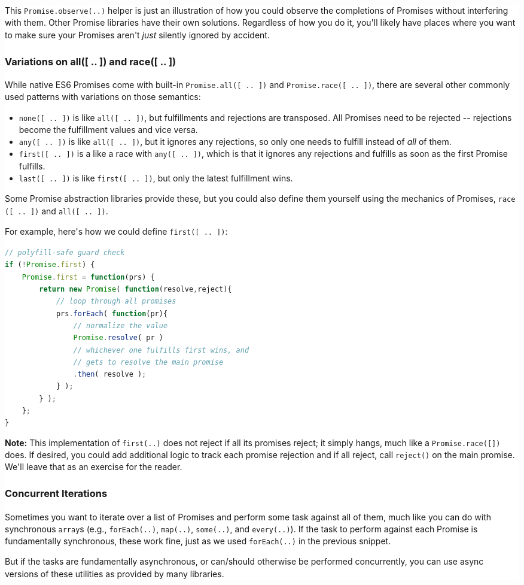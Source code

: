 This `Promise.observe(..)` helper is just an illustration of how you could observe the completions of Promises without interfering with them. Other Promise libraries have their own solutions. Regardless of how you do it, you'll likely have places where you want to make sure your Promises aren't *just* silently ignored by accident.

### Variations on all([ .. ]) and race([ .. ])

While native ES6 Promises come with built-in `Promise.all([ .. ])` and `Promise.race([ .. ])`, there are several other commonly used patterns with variations on those semantics:

* `none([ .. ])` is like `all([ .. ])`, but fulfillments and rejections are transposed. All Promises need to be rejected -- rejections become the fulfillment values and vice versa.
* `any([ .. ])` is like `all([ .. ])`, but it ignores any rejections, so only one needs to fulfill instead of *all* of them.
* `first([ .. ])` is a like a race with `any([ .. ])`, which is that it ignores any rejections and fulfills as soon as the first Promise fulfills.
* `last([ .. ])` is like `first([ .. ])`, but only the latest fulfillment wins.

Some Promise abstraction libraries provide these, but you could also define them yourself using the mechanics of Promises, `race([ .. ])` and `all([ .. ])`.

For example, here's how we could define `first([ .. ])`:

```js
// polyfill-safe guard check
if (!Promise.first) {
	Promise.first = function(prs) {
		return new Promise( function(resolve,reject){
			// loop through all promises
			prs.forEach( function(pr){
				// normalize the value
				Promise.resolve( pr )
				// whichever one fulfills first wins, and
				// gets to resolve the main promise
				.then( resolve );
			} );
		} );
	};
}
```

**Note:** This implementation of `first(..)` does not reject if all its promises reject; it simply hangs, much like a `Promise.race([])` does. If desired, you could add additional logic to track each promise rejection and if all reject, call `reject()` on the main promise. We'll leave that as an exercise for the reader.

### Concurrent Iterations

Sometimes you want to iterate over a list of Promises and perform some task against all of them, much like you can do with synchronous `array`s (e.g., `forEach(..)`, `map(..)`, `some(..)`, and `every(..)`). If the task to perform against each Promise is fundamentally synchronous, these work fine, just as we used `forEach(..)` in the previous snippet.

But if the tasks are fundamentally asynchronous, or can/should otherwise be performed concurrently, you can use async versions of these utilities as provided by many libraries.
